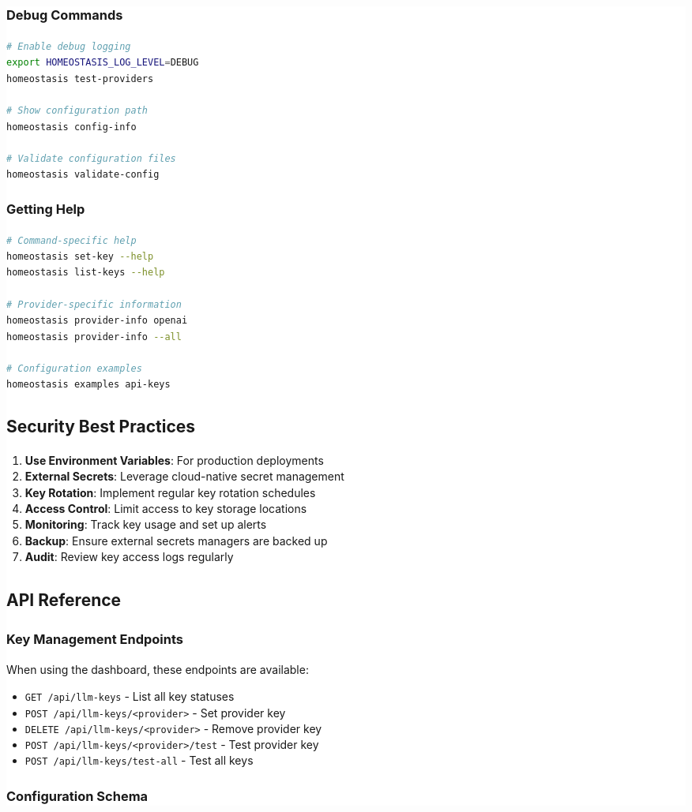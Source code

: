 ### Debug Commands

```bash
# Enable debug logging
export HOMEOSTASIS_LOG_LEVEL=DEBUG
homeostasis test-providers

# Show configuration path
homeostasis config-info

# Validate configuration files
homeostasis validate-config
```

### Getting Help

```bash
# Command-specific help
homeostasis set-key --help
homeostasis list-keys --help

# Provider-specific information
homeostasis provider-info openai
homeostasis provider-info --all

# Configuration examples
homeostasis examples api-keys
```

## Security Best Practices

1. **Use Environment Variables**: For production deployments
2. **External Secrets**: Leverage cloud-native secret management
3. **Key Rotation**: Implement regular key rotation schedules
4. **Access Control**: Limit access to key storage locations
5. **Monitoring**: Track key usage and set up alerts
6. **Backup**: Ensure external secrets managers are backed up
7. **Audit**: Review key access logs regularly

## API Reference

### Key Management Endpoints

When using the dashboard, these endpoints are available:

- `GET /api/llm-keys` - List all key statuses
- `POST /api/llm-keys/<provider>` - Set provider key
- `DELETE /api/llm-keys/<provider>` - Remove provider key
- `POST /api/llm-keys/<provider>/test` - Test provider key
- `POST /api/llm-keys/test-all` - Test all keys

### Configuration Schema
